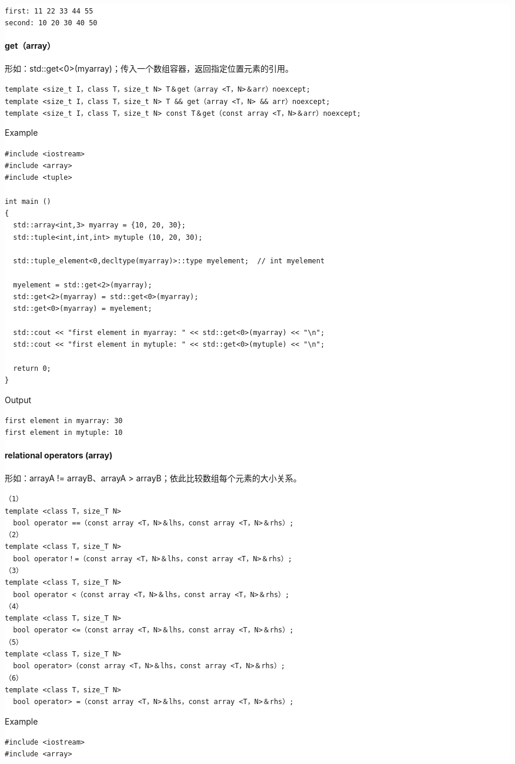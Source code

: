 ```
first: 11 22 33 44 55
second: 10 20 30 40 50
```
#### get（array）
形如：std::get<0>(myarray)；传入一个数组容器，返回指定位置元素的引用。
```
template <size_t I，class T，size_t N> T＆get（array <T，N>＆arr）noexcept; 
template <size_t I，class T，size_t N> T && get（array <T，N> && arr）noexcept; 
template <size_t I，class T，size_t N> const T＆get（const array <T，N>＆arr）noexcept;
```
Example
```
#include <iostream>
#include <array>
#include <tuple>

int main ()
{
  std::array<int,3> myarray = {10, 20, 30};
  std::tuple<int,int,int> mytuple (10, 20, 30);

  std::tuple_element<0,decltype(myarray)>::type myelement;  // int myelement

  myelement = std::get<2>(myarray);
  std::get<2>(myarray) = std::get<0>(myarray);
  std::get<0>(myarray) = myelement;

  std::cout << "first element in myarray: " << std::get<0>(myarray) << "\n";
  std::cout << "first element in mytuple: " << std::get<0>(mytuple) << "\n";

  return 0;
}
```
Output
```
first element in myarray: 30
first element in mytuple: 10
```
#### relational operators (array)
形如：arrayA != arrayB、arrayA > arrayB；依此比较数组每个元素的大小关系。
```
（1）	
template <class T，size_T N> 
  bool operator ==（const array <T，N>＆lhs，const array <T，N>＆rhs）;
（2）	
template <class T，size_T N> 
  bool operator！=（const array <T，N>＆lhs，const array <T，N>＆rhs）;
（3）	
template <class T，size_T N> 
  bool operator <（const array <T，N>＆lhs，const array <T，N>＆rhs）;
（4）	
template <class T，size_T N> 
  bool operator <=（const array <T，N>＆lhs，const array <T，N>＆rhs）;
（5）	
template <class T，size_T N> 
  bool operator>（const array <T，N>＆lhs，const array <T，N>＆rhs）;
（6）	
template <class T，size_T N> 
  bool operator> =（const array <T，N>＆lhs，const array <T，N>＆rhs）;
```
Example
```
#include <iostream>
#include <array>
```